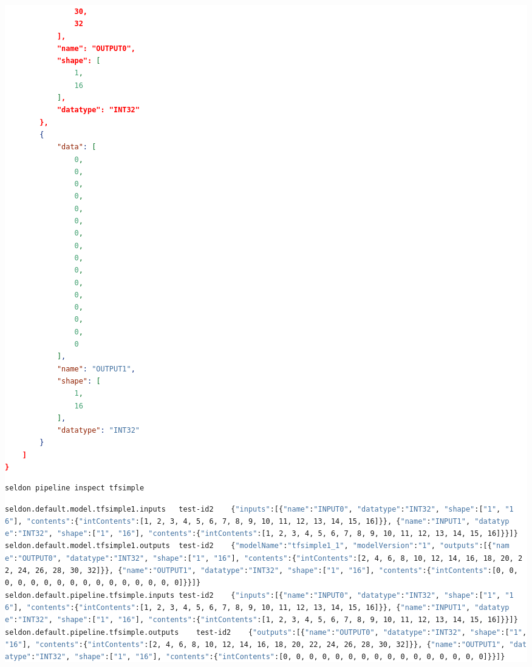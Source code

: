 ```json
				30,
				32
			],
			"name": "OUTPUT0",
			"shape": [
				1,
				16
			],
			"datatype": "INT32"
		},
		{
			"data": [
				0,
				0,
				0,
				0,
				0,
				0,
				0,
				0,
				0,
				0,
				0,
				0,
				0,
				0,
				0,
				0
			],
			"name": "OUTPUT1",
			"shape": [
				1,
				16
			],
			"datatype": "INT32"
		}
	]
}

```

```bash
seldon pipeline inspect tfsimple
```

```bash
seldon.default.model.tfsimple1.inputs	test-id2	{"inputs":[{"name":"INPUT0", "datatype":"INT32", "shape":["1", "16"], "contents":{"intContents":[1, 2, 3, 4, 5, 6, 7, 8, 9, 10, 11, 12, 13, 14, 15, 16]}}, {"name":"INPUT1", "datatype":"INT32", "shape":["1", "16"], "contents":{"intContents":[1, 2, 3, 4, 5, 6, 7, 8, 9, 10, 11, 12, 13, 14, 15, 16]}}]}
seldon.default.model.tfsimple1.outputs	test-id2	{"modelName":"tfsimple1_1", "modelVersion":"1", "outputs":[{"name":"OUTPUT0", "datatype":"INT32", "shape":["1", "16"], "contents":{"intContents":[2, 4, 6, 8, 10, 12, 14, 16, 18, 20, 22, 24, 26, 28, 30, 32]}}, {"name":"OUTPUT1", "datatype":"INT32", "shape":["1", "16"], "contents":{"intContents":[0, 0, 0, 0, 0, 0, 0, 0, 0, 0, 0, 0, 0, 0, 0, 0]}}]}
seldon.default.pipeline.tfsimple.inputs	test-id2	{"inputs":[{"name":"INPUT0", "datatype":"INT32", "shape":["1", "16"], "contents":{"intContents":[1, 2, 3, 4, 5, 6, 7, 8, 9, 10, 11, 12, 13, 14, 15, 16]}}, {"name":"INPUT1", "datatype":"INT32", "shape":["1", "16"], "contents":{"intContents":[1, 2, 3, 4, 5, 6, 7, 8, 9, 10, 11, 12, 13, 14, 15, 16]}}]}
seldon.default.pipeline.tfsimple.outputs	test-id2	{"outputs":[{"name":"OUTPUT0", "datatype":"INT32", "shape":["1", "16"], "contents":{"intContents":[2, 4, 6, 8, 10, 12, 14, 16, 18, 20, 22, 24, 26, 28, 30, 32]}}, {"name":"OUTPUT1", "datatype":"INT32", "shape":["1", "16"], "contents":{"intContents":[0, 0, 0, 0, 0, 0, 0, 0, 0, 0, 0, 0, 0, 0, 0, 0]}}]}

```
